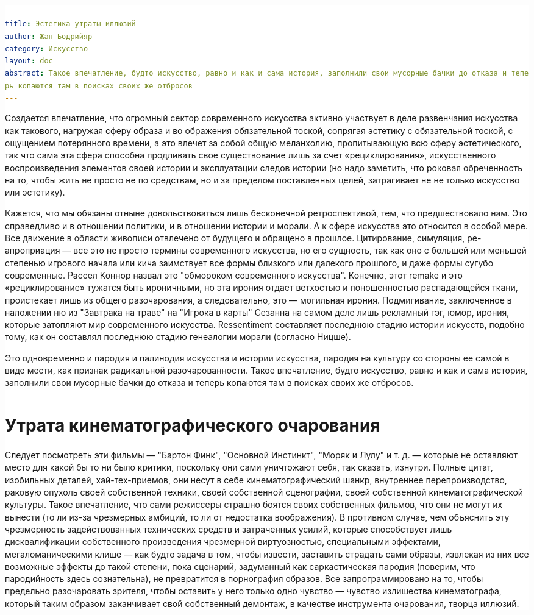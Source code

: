 ```yaml
---
title: Эстетика утраты иллюзий
author: Жан Бодрийяр
category: Искусство
layout: doc
abstract: Такое впечатление, будто искусство, равно и как и сама история, заполнили свои мусорные бачки до отказа и теперь копаются там в поисках своих же отбросов
---
```


Создается впечатление, что огромный сектор современного искусства активно участвует в деле развенчания искусства как такового, нагружая сферу образа и во ображения обязательной тоской, сопрягая эстетику с обязательной тоской, с ощущением потерянного времени, а это влечет за собой общую меланхолию, пропитывающую всю сферу эстетического, так что сама эта сфера способна продливать свое существование лишь за счет «рециклирования», искусственного воспроизведения элементов своей истории и эксплуатации следов истории (но надо заметить, что роковая обреченность на то, чтобы жить не просто не по средствам, но и за пределом поставленных целей, затрагивает не не только искусство или эстетику).

Кажется, что мы обязаны отныне довольствоваться лишь бесконечной ретроспективой, тем, что предшествовало нам. Это справедливо и в отношении политики, и в отношении истории и морали. А к сфере искусства это относится в особой мере. Все движение в области живописи отвлечено от будущего и обращено в прошлое. Цитирование, симуляция, ре-апроприация — все это не просто термины современного искусства, но его сущность, так как оно с большей или меньшей степенью игрового начала или кича заимствует все формы близкого или далекого прошлого, и даже формы сугубо современные. Рассел Коннор назвал это "обмороком современного искусства". Конечно, этот remake и это «рециклирование» тужатся быть ироничными, но эта ирония отдает ветхостью и поношенностью распадающейся ткани, проистекает лишь из общего разочарования, а следовательно, это — могильная ирония. Подмигивание, заключенное в наложении ню из "Завтрака на траве" на "Игрока в карты" Сезанна на самом деле лишь рекламный гэг, юмор, ирония, которые затопляют мир современного искусства. Ressentiment составляет последнюю стадию истории искусств, подобно тому, как он составлял последнюю стадию генеалогии морали (согласно Ницше).

Это одновременно и пародия и палинодия искусства и истории искусства, пародия на культуру со стороны ее самой в виде мести, как признак радикальной разочарованности. Такое впечатление, будто искусство, равно и как и сама история, заполнили свои мусорные бачки до отказа и теперь копаются там в поисках своих же отбросов.

# Утрата кинематографического очарования

Следует посмотреть эти фильмы — "Бартон Финк", "Основной Инстинкт", "Моряк и Лулу" и т. д. — которые не оставляют место для какой бы то ни было критики, поскольку они сами уничтожают себя, так сказать, изнутри. Полные цитат, изобильных деталей, хай-тех-приемов, они несут в себе кинематографический шанкр, внутреннее перепроизводство, раковую опухоль своей собственной техники, своей собственной сценографии, своей собственной кинематографической культуры. Такое впечатление, что сами режиссеры страшно боятся своих собственных фильмов, что они не могут их вынести (то ли из-за чрезмерных амбиций, то ли от недостатка воображения). В противном случае, чем объяснить эту чрезмерность задействованных технических средств и затраченных усилий, которые способствует лишь дисквалификации собственного произведения чрезмерной виртуозностью, специальными эффектами, мегаломаническими клише — как будто задача в том, чтобы извести, заставить страдать сами образы, извлекая из них все возможные эффекты до такой степени, пока сценарий, задуманный как саркастическая пародия (поверим, что пародийность здесь сознательна), не превратится в порнография образов. Все запрограммировано на то, чтобы предельно разочаровать зрителя, чтобы оставить у него только одно чувство — чувство излишества кинематографа, который таким образом заканчивает свой собственный демонтаж, в качестве инструмента очарования, творца иллюзий.
